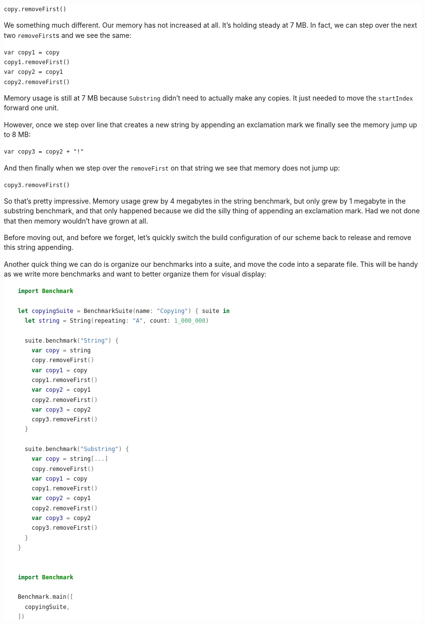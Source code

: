    copy.removeFirst()

We something much different. Our memory has not increased at all. It’s holding steady at 7 MB. In fact, we can step over the next two `removeFirst`s and we see the same:

    var copy1 = copy
    copy1.removeFirst()
    var copy2 = copy1
    copy2.removeFirst()

Memory usage is still at 7 MB because `Substring` didn’t need to actually make any copies. It just needed to move the `startIndex` forward one unit.

However, once we step over line that creates a new string by appending an exclamation mark we finally see the memory jump up to 8 MB:

    var copy3 = copy2 + "!"

And then finally when we step over the `removeFirst` on that string we see that memory does not jump up:

    copy3.removeFirst()

So that’s pretty impressive. Memory usage grew by 4 megabytes in the string benchmark, but only grew by 1 megabyte in the substring benchmark, and that only happened because we did the silly thing of appending an exclamation mark. Had we not done that then memory wouldn’t have grown at all.

Before moving out, and before we forget, let’s quickly switch the build configuration of our scheme back to release and remove this string appending.

Another quick thing we can do is organize our benchmarks into a suite, and move the code into a separate file. This will be handy as we write more benchmarks and want to better organize them for visual display:

```swift    
    import Benchmark
    
    let copyingSuite = BenchmarkSuite(name: "Copying") { suite in
      let string = String(repeating: "A", count: 1_000_000)
    
      suite.benchmark("String") {
        var copy = string
        copy.removeFirst()
        var copy1 = copy
        copy1.removeFirst()
        var copy2 = copy1
        copy2.removeFirst()
        var copy3 = copy2
        copy3.removeFirst()
      }
    
      suite.benchmark("Substring") {
        var copy = string[...]
        copy.removeFirst()
        var copy1 = copy
        copy1.removeFirst()
        var copy2 = copy1
        copy2.removeFirst()
        var copy3 = copy2
        copy3.removeFirst()
      }
    }
    
    
    import Benchmark
    
    Benchmark.main([
      copyingSuite,
    ])
```